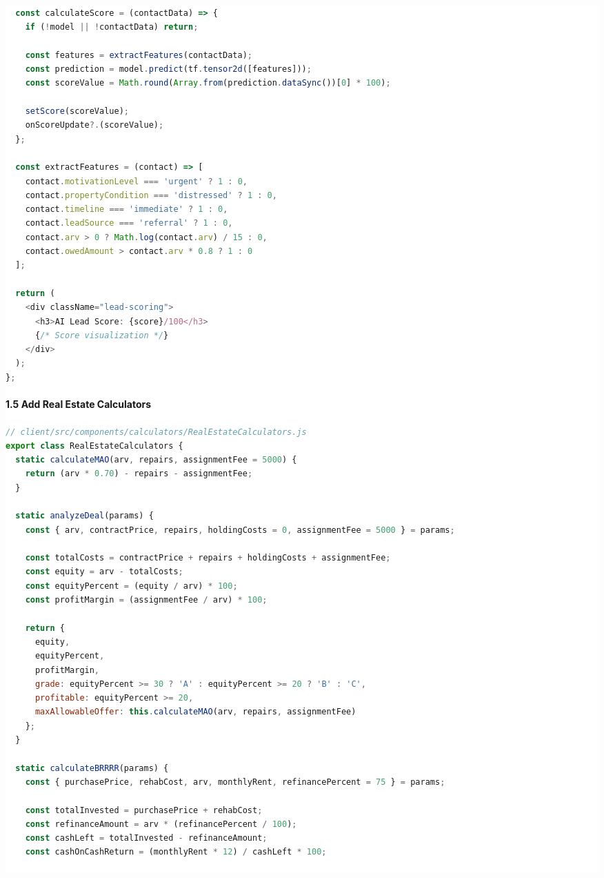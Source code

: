 ```javascript
  const calculateScore = (contactData) => {
    if (!model || !contactData) return;

    const features = extractFeatures(contactData);
    const prediction = model.predict(tf.tensor2d([features]));
    const scoreValue = Math.round(Array.from(prediction.dataSync())[0] * 100);
    
    setScore(scoreValue);
    onScoreUpdate?.(scoreValue);
  };

  const extractFeatures = (contact) => [
    contact.motivationLevel === 'urgent' ? 1 : 0,
    contact.propertyCondition === 'distressed' ? 1 : 0,
    contact.timeline === 'immediate' ? 1 : 0,
    contact.leadSource === 'referral' ? 1 : 0,
    contact.arv > 0 ? Math.log(contact.arv) / 15 : 0,
    contact.owedAmount > contact.arv * 0.8 ? 1 : 0
  ];

  return (
    <div className="lead-scoring">
      <h3>AI Lead Score: {score}/100</h3>
      {/* Score visualization */}
    </div>
  );
};
```

#### 1.5 **Add Real Estate Calculators**
```javascript
// client/src/components/calculators/RealEstateCalculators.js
export class RealEstateCalculators {
  static calculateMAO(arv, repairs, assignmentFee = 5000) {
    return (arv * 0.70) - repairs - assignmentFee;
  }

  static analyzeDeal(params) {
    const { arv, contractPrice, repairs, holdingCosts = 0, assignmentFee = 5000 } = params;
    
    const totalCosts = contractPrice + repairs + holdingCosts + assignmentFee;
    const equity = arv - totalCosts;
    const equityPercent = (equity / arv) * 100;
    const profitMargin = (assignmentFee / arv) * 100;
    
    return {
      equity,
      equityPercent,
      profitMargin,
      grade: equityPercent >= 30 ? 'A' : equityPercent >= 20 ? 'B' : 'C',
      profitable: equityPercent >= 20,
      maxAllowableOffer: this.calculateMAO(arv, repairs, assignmentFee)
    };
  }

  static calculateBRRRR(params) {
    const { purchasePrice, rehabCost, arv, monthlyRent, refinancePercent = 75 } = params;
    
    const totalInvested = purchasePrice + rehabCost;
    const refinanceAmount = arv * (refinancePercent / 100);
    const cashLeft = totalInvested - refinanceAmount;
    const cashOnCashReturn = (monthlyRent * 12) / cashLeft * 100;
    
```